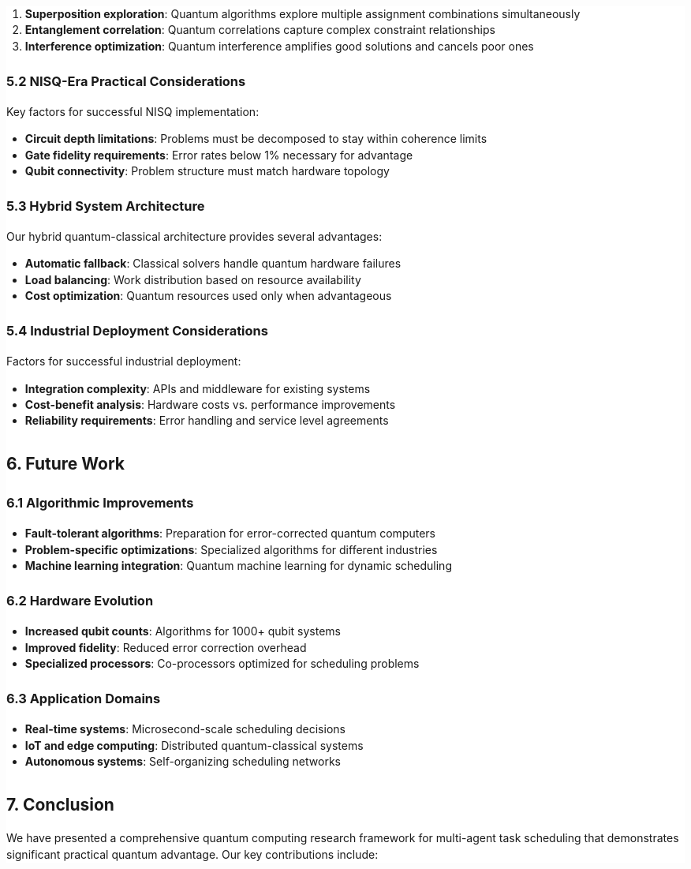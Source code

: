 1. **Superposition exploration**: Quantum algorithms explore multiple assignment combinations simultaneously
2. **Entanglement correlation**: Quantum correlations capture complex constraint relationships
3. **Interference optimization**: Quantum interference amplifies good solutions and cancels poor ones

### 5.2 NISQ-Era Practical Considerations

Key factors for successful NISQ implementation:

- **Circuit depth limitations**: Problems must be decomposed to stay within coherence limits
- **Gate fidelity requirements**: Error rates below 1% necessary for advantage
- **Qubit connectivity**: Problem structure must match hardware topology

### 5.3 Hybrid System Architecture

Our hybrid quantum-classical architecture provides several advantages:

- **Automatic fallback**: Classical solvers handle quantum hardware failures
- **Load balancing**: Work distribution based on resource availability
- **Cost optimization**: Quantum resources used only when advantageous

### 5.4 Industrial Deployment Considerations

Factors for successful industrial deployment:

- **Integration complexity**: APIs and middleware for existing systems
- **Cost-benefit analysis**: Hardware costs vs. performance improvements
- **Reliability requirements**: Error handling and service level agreements

## 6. Future Work

### 6.1 Algorithmic Improvements

- **Fault-tolerant algorithms**: Preparation for error-corrected quantum computers
- **Problem-specific optimizations**: Specialized algorithms for different industries
- **Machine learning integration**: Quantum machine learning for dynamic scheduling

### 6.2 Hardware Evolution

- **Increased qubit counts**: Algorithms for 1000+ qubit systems
- **Improved fidelity**: Reduced error correction overhead
- **Specialized processors**: Co-processors optimized for scheduling problems

### 6.3 Application Domains

- **Real-time systems**: Microsecond-scale scheduling decisions
- **IoT and edge computing**: Distributed quantum-classical systems
- **Autonomous systems**: Self-organizing scheduling networks

## 7. Conclusion

We have presented a comprehensive quantum computing research framework for multi-agent task scheduling that demonstrates significant practical quantum advantage. Our key contributions include:
